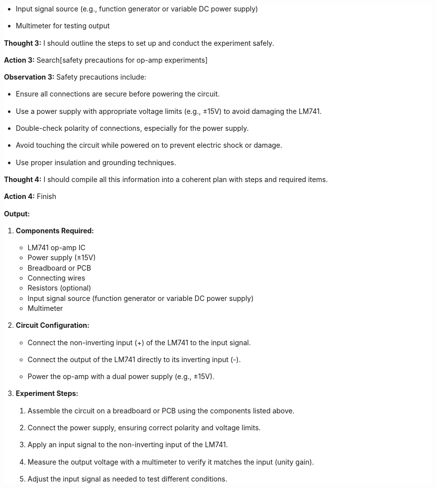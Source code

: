 - Input signal source (e.g., function generator or variable DC power supply)  

- Multimeter for testing output



**Thought 3:** I should outline the steps to set up and conduct the experiment safely.



**Action 3:** Search[safety precautions for op-amp experiments]



**Observation 3:** Safety precautions include:  

- Ensure all connections are secure before powering the circuit.  

- Use a power supply with appropriate voltage limits (e.g., ±15V) to avoid damaging the LM741.  

- Double-check polarity of connections, especially for the power supply.  

- Avoid touching the circuit while powered on to prevent electric shock or damage.  

- Use proper insulation and grounding techniques.



**Thought 4:** I should compile all this information into a coherent plan with steps and required items.



**Action 4:** Finish



**Output:**

1. **Components Required:**
   - LM741 op-amp IC
   - Power supply (±15V)
   - Breadboard or PCB
   - Connecting wires
   - Resistors (optional)
   - Input signal source (function generator or variable DC power supply)
   - Multimeter

2. **Circuit Configuration:**
   - Connect the non-inverting input (+) of the LM741 to the input signal.
   - Connect the output of the LM741 directly to its inverting input (-).

   - Power the op-amp with a dual power supply (e.g., ±15V).

3. **Experiment Steps:**
   1. Assemble the circuit on a breadboard or PCB using the components listed above.

   2. Connect the power supply, ensuring correct polarity and voltage limits.

   3. Apply an input signal to the non-inverting input of the LM741.

   4. Measure the output voltage with a multimeter to verify it matches the input (unity gain).

   5. Adjust the input signal as needed to test different conditions.

